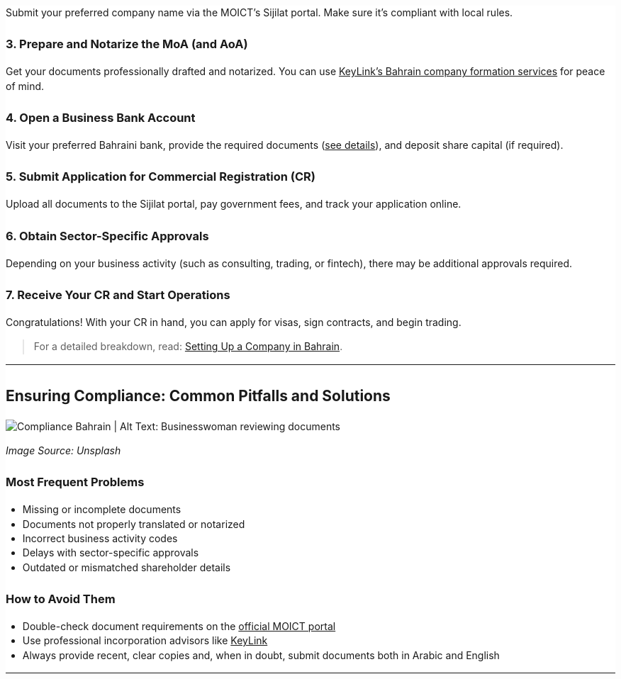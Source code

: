 Submit your preferred company name via the MOICT’s Sijilat portal. Make sure it’s compliant with local rules.

### 3. Prepare and Notarize the MoA (and AoA)

Get your documents professionally drafted and notarized. You can use [KeyLink’s Bahrain company formation services](https://keylinkbh.com/company-formation-in-bahrain/) for peace of mind.

### 4. Open a Business Bank Account

Visit your preferred Bahraini bank, provide the required documents ([see details](https://keylinkbh.com/business-corporate-bank-account-in-bahrain/)), and deposit share capital (if required).

### 5. Submit Application for Commercial Registration (CR)

Upload all documents to the Sijilat portal, pay government fees, and track your application online.

### 6. Obtain Sector-Specific Approvals

Depending on your business activity (such as consulting, trading, or fintech), there may be additional approvals required.

### 7. Receive Your CR and Start Operations

Congratulations! With your CR in hand, you can apply for visas, sign contracts, and begin trading.

> For a detailed breakdown, read: [Setting Up a Company in Bahrain](https://keylinkbh.com/setting-up-a-company-in-bahrain/).

---

## Ensuring Compliance: Common Pitfalls and Solutions

![Compliance Bahrain | Alt Text: Businesswoman reviewing documents](https://images.unsplash.com/photo-1517245386807-bb43f82c33c4?auto=format&fit=crop&w=900&q=80)

*Image Source: Unsplash*

### Most Frequent Problems

- Missing or incomplete documents
- Documents not properly translated or notarized
- Incorrect business activity codes
- Delays with sector-specific approvals
- Outdated or mismatched shareholder details

### How to Avoid Them

- Double-check document requirements on the [official MOICT portal](https://www.bahrain.com/)
- Use professional incorporation advisors like [KeyLink](https://keylinkbh.com/company-incorporation-in-bahrain/)
- Always provide recent, clear copies and, when in doubt, submit documents both in Arabic and English

---